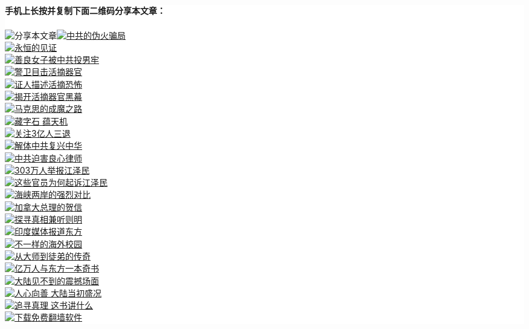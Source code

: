 <strong>手机上长按并复制下面二维码分享本文章：</strong><br><br><img src="http://d1p1.ip.zn2.us/v.php?action=qrcode&url=/gb/13/12/7/n4028454.md%231" title="分享本文章"></td><td VALIGN=TOP><a href="/gb/16/1/21/n4622075.md?dfh#1" target="_blank"><img src="https://raw.githubusercontent.com/ahhwwb204/djy/master/gb/300/wei-f1.jpg" title="中共的伪火骗局"  alt="中共的伪火骗局"></a><br><a href="https://github.com/ahhwwb204/www/blob/master/README.md?dfh#9" target="_blank"><img src="https://raw.githubusercontent.com/ahhwwb204/djy/master/gb/300/yong-h.jpg" title="永恒的见证"  alt="永恒的见证"></a><br><a href="/gb/13/9/29/n3974789.md?dfh#1" target="_blank"><img src="https://raw.githubusercontent.com/ahhwwb204/djy/master/gb/300/shang-lnz.jpg" title="善良女子被中共投男牢"  alt="善良女子被中共投男牢"></a><br><a href="/gb/16/3/16/n4663449.md?dfh#1" target="_blank"><img src="https://raw.githubusercontent.com/ahhwwb204/djy/master/gb/300/huo-z3.jpg" title="警卫目击活摘器官"  alt="警卫目击活摘器官"></a><br><a href="/gb/16/8/7/n8177641.md?dfh#1" target="_blank"><img src="https://raw.githubusercontent.com/ahhwwb204/djy/master/gb/300/huo-z4.jpg" title="证人描述活摘恐怖"  alt="证人描述活摘恐怖"></a><br><a href="/gb/10/4/19/n2881569.md?dfh#1" target="_blank"><img src="https://raw.githubusercontent.com/ahhwwb204/djy/master/gb/300/huo-z1.jpg" title="揭开活摘器官黑幕"  alt="揭开活摘器官黑幕"></a><br><a href="/gb/10/11/7/n3077476.md?dfh#1" target="_blank"><img src="https://raw.githubusercontent.com/ahhwwb204/djy/master/gb/300/ma-ks.jpg" title="马克思的成魔之路"  alt="马克思的成魔之路"></a><br><a href="/gb/14/6/9/n4173977.md?dfh#1" target="_blank"><img src="https://raw.githubusercontent.com/ahhwwb204/djy/master/gb/300/chang-zs.jpg" title="藏字石 蕴天机"  alt="藏字石 蕴天机"></a><br><a href="/gb/18/5/10/n10381511.md?dfh#1" target="_blank"><img src="https://raw.githubusercontent.com/ahhwwb204/djy/master/gb/300/st1.jpg" title="关注3亿人三退"  alt="关注3亿人三退"></a><br><a href="/gb/18/3/21/n10237682.md?dfh#1" target="_blank"><img src="https://raw.githubusercontent.com/ahhwwb204/djy/master/gb/300/jie-t.jpg" title="解体中共复兴中华"  alt="解体中共复兴中华"></a><br><a href="/gb/9/2/9/n2422991.md?dfh#1" target="_blank"><img src="https://raw.githubusercontent.com/ahhwwb204/djy/master/gb/300/gao-zs.jpg" title="中共迫害良心律师"  alt="中共迫害良心律师"></a><br><a href="/gb/18/12/9/n10900044.md?dfh#1" target="_blank"><img src="https://raw.githubusercontent.com/ahhwwb204/djy/master/gb/300/sj1.jpg" title="303万人举报江泽民"  alt="303万人举报江泽民"></a><br><a href="/gb/18/8/28/n10672014.md?dfh#1" target="_blank"><img src="https://raw.githubusercontent.com/ahhwwb204/djy/master/gb/300/sj2.jpg" title="这些官员为何起诉江泽民"  alt="这些官员为何起诉江泽民"></a><br><a href="/gb/8/12/18/n2367165.md?dfh#1" target="_blank"><img src="https://raw.githubusercontent.com/ahhwwb204/djy/master/gb/300/liangan.jpg" title="海峡两岸的强烈对比"  alt="海峡两岸的强烈对比"></a><br><a href="/gb/15/12/10/n4593139.md?dfh#1" target="_blank"><img src="https://raw.githubusercontent.com/ahhwwb204/djy/master/gb/300/jia-ndzl.jpg" title="加拿大总理的贺信"  alt="加拿大总理的贺信"></a><br><a href="/gb/11/6/17/n3289382.md?dfh#1" target="_blank"><img src="https://raw.githubusercontent.com/ahhwwb204/djy/master/gb/300/xiao-wd.jpg" title="探寻真相兼听则明"  alt="探寻真相兼听则明"></a><br><a href="/gb/18/10/27/n10812623.md?dfh#1" target="_blank"><img src="https://raw.githubusercontent.com/ahhwwb204/djy/master/gb/300/yindu.jpg" title="印度媒体报道东方"  alt="印度媒体报道东方"></a><br><a href="/gb/18/6/9/n10469652.md?dfh#1" target="_blank"><img src="https://raw.githubusercontent.com/ahhwwb204/djy/master/gb/300/xie-j.jpg" title="不一样的海外校园"  alt="不一样的海外校园"></a><br><a href="/gb/7/4/5/n1669415.md?dfh#1" target="_blank"><img src="https://raw.githubusercontent.com/ahhwwb204/djy/master/gb/300/li-up.jpg" title="从大师到徒弟的传奇"  alt="从大师到徒弟的传奇"></a><br><a href="/gb/17/5/26/n9191512.md?dfh#1" target="_blank"><img src="https://raw.githubusercontent.com/ahhwwb204/djy/master/gb/300/zfl2.jpg" title="亿万人与东方一本奇书"  alt="亿万人与东方一本奇书"></a><br><a href="/gb/13/11/27/n4020290.md?dfh#1" target="_blank"><img src="https://raw.githubusercontent.com/ahhwwb204/djy/master/gb/300/zhen-h.jpg" title="大陆见不到的震撼场面"  alt="大陆见不到的震撼场面"></a><br><a href="/gb/15/7/17/n4482910.md?dfh#1" target="_blank"><img src="https://raw.githubusercontent.com/ahhwwb204/djy/master/gb/300/dalu-sk.jpg" title="人心向善 大陆当初盛况"  alt="人心向善 大陆当初盛况"></a><br><a href="/gb/19/1/5/n10955468.md?dfh#1" target="_blank"><img src="https://raw.githubusercontent.com/ahhwwb204/djy/master/gb/300/zfl1.jpg" title="追寻真理 这书讲什么"  alt="追寻真理 这书讲什么"></a><br><a href="https://github.com/bannedbook/fanqiang/wiki" target="_blank"><img src="https://raw.githubusercontent.com/ahhwwb204/djy/master/gb/300/fq1.jpg" title="下载免费翻墙软件"  alt="下载免费翻墙软件"></a><br></td></tr></table>